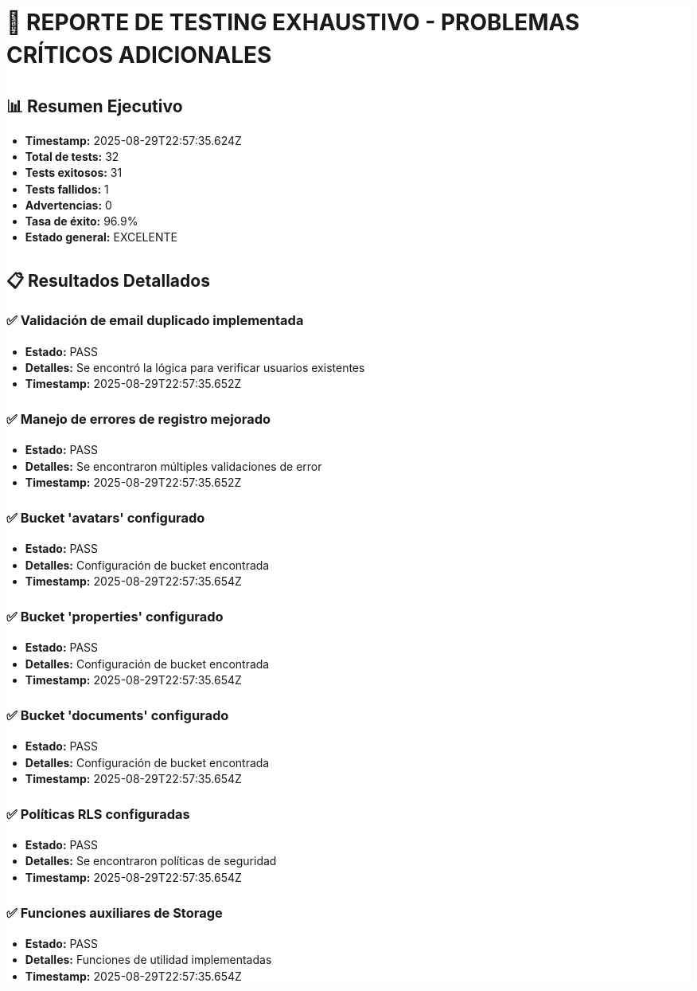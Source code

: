 # 🚀 REPORTE DE TESTING EXHAUSTIVO - PROBLEMAS CRÍTICOS ADICIONALES

## 📊 Resumen Ejecutivo
- **Timestamp:** 2025-08-29T22:57:35.624Z
- **Total de tests:** 32
- **Tests exitosos:** 31
- **Tests fallidos:** 1
- **Advertencias:** 0
- **Tasa de éxito:** 96.9%
- **Estado general:** EXCELENTE

## 📋 Resultados Detallados

### ✅ Validación de email duplicado implementada
- **Estado:** PASS
- **Detalles:** Se encontró la lógica para verificar usuarios existentes
- **Timestamp:** 2025-08-29T22:57:35.652Z

### ✅ Manejo de errores de registro mejorado
- **Estado:** PASS
- **Detalles:** Se encontraron múltiples validaciones de error
- **Timestamp:** 2025-08-29T22:57:35.652Z

### ✅ Bucket 'avatars' configurado
- **Estado:** PASS
- **Detalles:** Configuración de bucket encontrada
- **Timestamp:** 2025-08-29T22:57:35.654Z

### ✅ Bucket 'properties' configurado
- **Estado:** PASS
- **Detalles:** Configuración de bucket encontrada
- **Timestamp:** 2025-08-29T22:57:35.654Z

### ✅ Bucket 'documents' configurado
- **Estado:** PASS
- **Detalles:** Configuración de bucket encontrada
- **Timestamp:** 2025-08-29T22:57:35.654Z

### ✅ Políticas RLS configuradas
- **Estado:** PASS
- **Detalles:** Se encontraron políticas de seguridad
- **Timestamp:** 2025-08-29T22:57:35.654Z

### ✅ Funciones auxiliares de Storage
- **Estado:** PASS
- **Detalles:** Funciones de utilidad implementadas
- **Timestamp:** 2025-08-29T22:57:35.654Z
